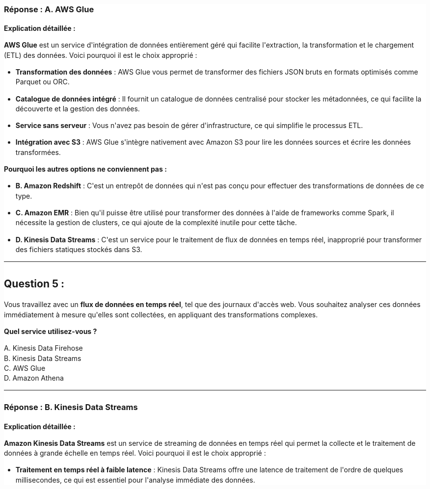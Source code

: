 ### **Réponse : A. AWS Glue**

**Explication détaillée :**

**AWS Glue** est un service d'intégration de données entièrement géré qui facilite l'extraction, la transformation et le chargement (ETL) des données. Voici pourquoi il est le choix approprié :

- **Transformation des données** : AWS Glue vous permet de transformer des fichiers JSON bruts en formats optimisés comme Parquet ou ORC.

- **Catalogue de données intégré** : Il fournit un catalogue de données centralisé pour stocker les métadonnées, ce qui facilite la découverte et la gestion des données.

- **Service sans serveur** : Vous n'avez pas besoin de gérer d'infrastructure, ce qui simplifie le processus ETL.

- **Intégration avec S3** : AWS Glue s'intègre nativement avec Amazon S3 pour lire les données sources et écrire les données transformées.

**Pourquoi les autres options ne conviennent pas :**

- **B. Amazon Redshift** : C'est un entrepôt de données qui n'est pas conçu pour effectuer des transformations de données de ce type.

- **C. Amazon EMR** : Bien qu'il puisse être utilisé pour transformer des données à l'aide de frameworks comme Spark, il nécessite la gestion de clusters, ce qui ajoute de la complexité inutile pour cette tâche.

- **D. Kinesis Data Streams** : C'est un service pour le traitement de flux de données en temps réel, inapproprié pour transformer des fichiers statiques stockés dans S3.

---

## **Question 5 :**

Vous travaillez avec un **flux de données en temps réel**, tel que des journaux d'accès web. Vous souhaitez analyser ces données immédiatement à mesure qu'elles sont collectées, en appliquant des transformations complexes.

**Quel service utilisez-vous ?**

A. Kinesis Data Firehose  
B. Kinesis Data Streams  
C. AWS Glue  
D. Amazon Athena

---

### **Réponse : B. Kinesis Data Streams**

**Explication détaillée :**

**Amazon Kinesis Data Streams** est un service de streaming de données en temps réel qui permet la collecte et le traitement de données à grande échelle en temps réel. Voici pourquoi il est le choix approprié :

- **Traitement en temps réel à faible latence** : Kinesis Data Streams offre une latence de traitement de l'ordre de quelques millisecondes, ce qui est essentiel pour l'analyse immédiate des données.
